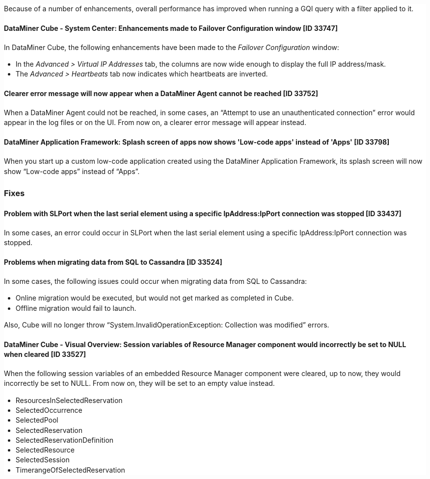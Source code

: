 Because of a number of enhancements, overall performance has improved when running a GQI query with a filter applied to it.

#### DataMiner Cube - System Center: Enhancements made to Failover Configuration window \[ID 33747\]

In DataMiner Cube, the following enhancements have been made to the *Failover Configuration* window:

- In the *Advanced \> Virtual IP Addresses* tab, the columns are now wide enough to display the full IP address/mask.
- The *Advanced \> Heartbeats* tab now indicates which heartbeats are inverted.

#### Clearer error message will now appear when a DataMiner Agent cannot be reached \[ID 33752\]

When a DataMiner Agent could not be reached, in some cases, an “Attempt to use an unauthenticated connection” error would appear in the log files or on the UI. From now on, a clearer error message will appear instead.

#### DataMiner Application Framework: Splash screen of apps now shows 'Low-code apps' instead of 'Apps' \[ID 33798\]

When you start up a custom low-code application created using the DataMiner Application Framework, its splash screen will now show “Low-code apps” instead of “Apps”.

### Fixes

#### Problem with SLPort when the last serial element using a specific IpAddress:IpPort connection was stopped \[ID 33437\]

In some cases, an error could occur in SLPort when the last serial element using a specific IpAddress:IpPort connection was stopped.

#### Problems when migrating data from SQL to Cassandra \[ID 33524\]

In some cases, the following issues could occur when migrating data from SQL to Cassandra:

- Online migration would be executed, but would not get marked as completed in Cube.
- Offline migration would fail to launch.

Also, Cube will no longer throw “System.InvalidOperationException: Collection was modified” errors.

#### DataMiner Cube - Visual Overview: Session variables of Resource Manager component would incorrectly be set to NULL when cleared \[ID 33527\]

When the following session variables of an embedded Resource Manager component were cleared, up to now, they would incorrectly be set to NULL. From now on, they will be set to an empty value instead.

- ResourcesInSelectedReservation
- SelectedOccurrence
- SelectedPool
- SelectedReservation
- SelectedReservationDefinition
- SelectedResource
- SelectedSession
- TimerangeOfSelectedReservation
